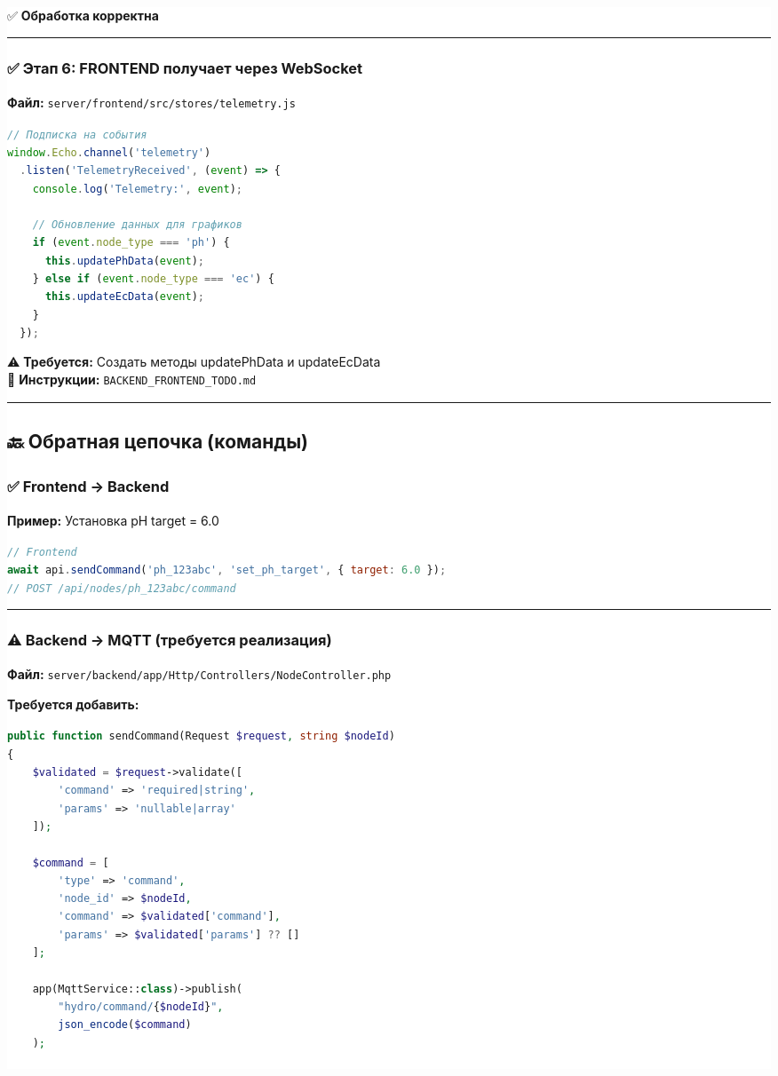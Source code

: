 ✅ **Обработка корректна**

---

### ✅ Этап 6: FRONTEND получает через WebSocket

**Файл:** `server/frontend/src/stores/telemetry.js`

```javascript
// Подписка на события
window.Echo.channel('telemetry')
  .listen('TelemetryReceived', (event) => {
    console.log('Telemetry:', event);
    
    // Обновление данных для графиков
    if (event.node_type === 'ph') {
      this.updatePhData(event);
    } else if (event.node_type === 'ec') {
      this.updateEcData(event);
    }
  });
```

⚠️ **Требуется:** Создать методы updatePhData и updateEcData  
📄 **Инструкции:** `BACKEND_FRONTEND_TODO.md`

---

## 🔙 Обратная цепочка (команды)

### ✅ Frontend → Backend

**Пример:** Установка pH target = 6.0

```javascript
// Frontend
await api.sendCommand('ph_123abc', 'set_ph_target', { target: 6.0 });
// POST /api/nodes/ph_123abc/command
```

---

### ⚠️ Backend → MQTT (требуется реализация)

**Файл:** `server/backend/app/Http/Controllers/NodeController.php`

**Требуется добавить:**
```php
public function sendCommand(Request $request, string $nodeId)
{
    $validated = $request->validate([
        'command' => 'required|string',
        'params' => 'nullable|array'
    ]);
    
    $command = [
        'type' => 'command',
        'node_id' => $nodeId,
        'command' => $validated['command'],
        'params' => $validated['params'] ?? []
    ];
    
    app(MqttService::class)->publish(
        "hydro/command/{$nodeId}",
        json_encode($command)
    );
    
```